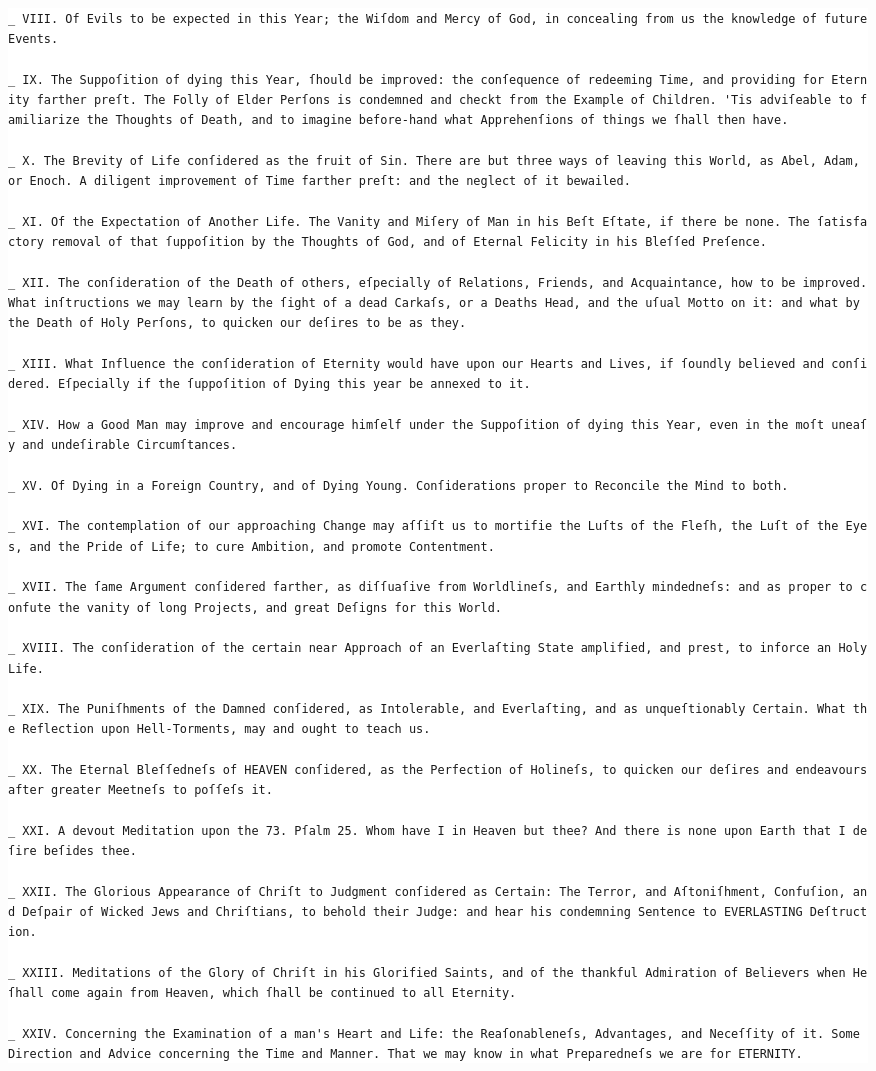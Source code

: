     _ VIII. Of Evils to be expected in this Year; the Wiſdom and Mercy of God, in concealing from us the knowledge of future Events.

    _ IX. The Suppoſition of dying this Year, ſhould be improved: the conſequence of redeeming Time, and providing for Eternity farther preſt. The Folly of Elder Perſons is condemned and checkt from the Example of Children. 'Tis adviſeable to familiarize the Thoughts of Death, and to imagine before-hand what Apprehenſions of things we ſhall then have.

    _ X. The Brevity of Life conſidered as the fruit of Sin. There are but three ways of leaving this World, as Abel, Adam, or Enoch. A diligent improvement of Time farther preſt: and the neglect of it bewailed.

    _ XI. Of the Expectation of Another Life. The Vanity and Miſery of Man in his Beſt Eſtate, if there be none. The ſatisfactory removal of that ſuppoſition by the Thoughts of God, and of Eternal Felicity in his Bleſſed Preſence.

    _ XII. The conſideration of the Death of others, eſpecially of Relations, Friends, and Acquaintance, how to be improved. What inſtructions we may learn by the ſight of a dead Carkaſs, or a Deaths Head, and the uſual Motto on it: and what by the Death of Holy Perſons, to quicken our deſires to be as they.

    _ XIII. What Influence the conſideration of Eternity would have upon our Hearts and Lives, if ſoundly believed and conſidered. Eſpecially if the ſuppoſition of Dying this year be annexed to it.

    _ XIV. How a Good Man may improve and encourage himſelf under the Suppoſition of dying this Year, even in the moſt uneaſy and undeſirable Circumſtances.

    _ XV. Of Dying in a Foreign Country, and of Dying Young. Conſiderations proper to Reconcile the Mind to both.

    _ XVI. The contemplation of our approaching Change may aſſiſt us to mortifie the Luſts of the Fleſh, the Luſt of the Eyes, and the Pride of Life; to cure Ambition, and promote Contentment.

    _ XVII. The ſame Argument conſidered farther, as diſſuaſive from Worldlineſs, and Earthly mindedneſs: and as proper to confute the vanity of long Projects, and great Deſigns for this World.

    _ XVIII. The conſideration of the certain near Approach of an Everlaſting State amplified, and prest, to inforce an Holy Life.

    _ XIX. The Puniſhments of the Damned conſidered, as Intolerable, and Everlaſting, and as unqueſtionably Certain. What the Reflection upon Hell-Torments, may and ought to teach us.

    _ XX. The Eternal Bleſſedneſs of HEAVEN conſidered, as the Perfection of Holineſs, to quicken our deſires and endeavours after greater Meetneſs to poſſeſs it.

    _ XXI. A devout Meditation upon the 73. Pſalm 25. Whom have I in Heaven but thee? And there is none upon Earth that I deſire beſides thee.

    _ XXII. The Glorious Appearance of Chriſt to Judgment conſidered as Certain: The Terror, and Aſtoniſhment, Confuſion, and Deſpair of Wicked Jews and Chriſtians, to behold their Judge: and hear his condemning Sentence to EVERLASTING Deſtruction.

    _ XXIII. Meditations of the Glory of Chriſt in his Glorified Saints, and of the thankful Admiration of Believers when He ſhall come again from Heaven, which ſhall be continued to all Eternity.

    _ XXIV. Concerning the Examination of a man's Heart and Life: the Reaſonableneſs, Advantages, and Neceſſity of it. Some Direction and Advice concerning the Time and Manner. That we may know in what Preparedneſs we are for ETERNITY.
